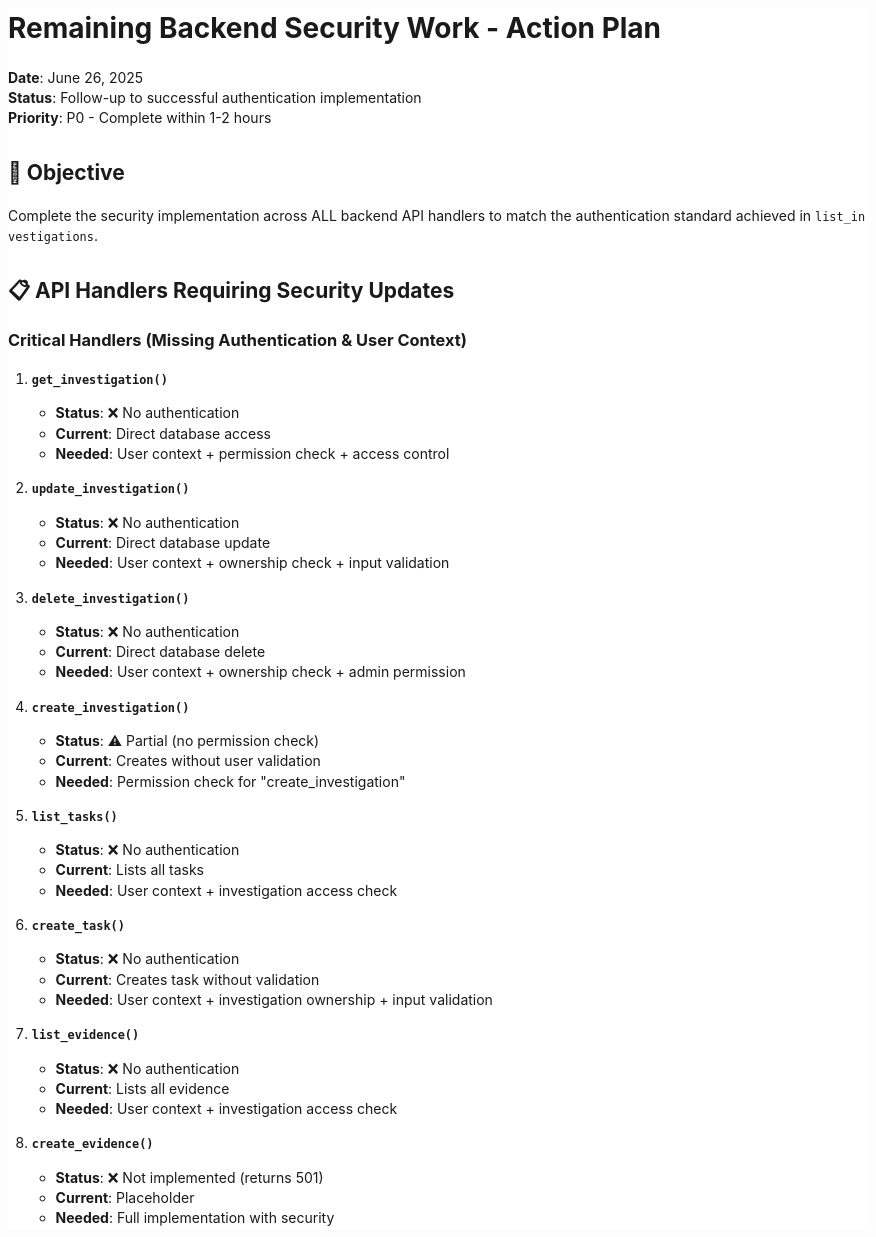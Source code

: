 # Remaining Backend Security Work - Action Plan

**Date**: June 26, 2025  
**Status**: Follow-up to successful authentication implementation  
**Priority**: P0 - Complete within 1-2 hours  

## 🎯 Objective

Complete the security implementation across ALL backend API handlers to match the authentication standard achieved in `list_investigations`.

## 📋 API Handlers Requiring Security Updates

### Critical Handlers (Missing Authentication & User Context)

1. **`get_investigation()`** 
   - **Status**: ❌ No authentication  
   - **Current**: Direct database access
   - **Needed**: User context + permission check + access control

2. **`update_investigation()`**
   - **Status**: ❌ No authentication
   - **Current**: Direct database update
   - **Needed**: User context + ownership check + input validation

3. **`delete_investigation()`** 
   - **Status**: ❌ No authentication
   - **Current**: Direct database delete
   - **Needed**: User context + ownership check + admin permission

4. **`create_investigation()`**
   - **Status**: ⚠️ Partial (no permission check)
   - **Current**: Creates without user validation
   - **Needed**: Permission check for "create_investigation"

5. **`list_tasks()`**
   - **Status**: ❌ No authentication
   - **Current**: Lists all tasks
   - **Needed**: User context + investigation access check

6. **`create_task()`**
   - **Status**: ❌ No authentication  
   - **Current**: Creates task without validation
   - **Needed**: User context + investigation ownership + input validation

7. **`list_evidence()`**
   - **Status**: ❌ No authentication
   - **Current**: Lists all evidence  
   - **Needed**: User context + investigation access check

8. **`create_evidence()`**
   - **Status**: ❌ Not implemented (returns 501)
   - **Current**: Placeholder
   - **Needed**: Full implementation with security

